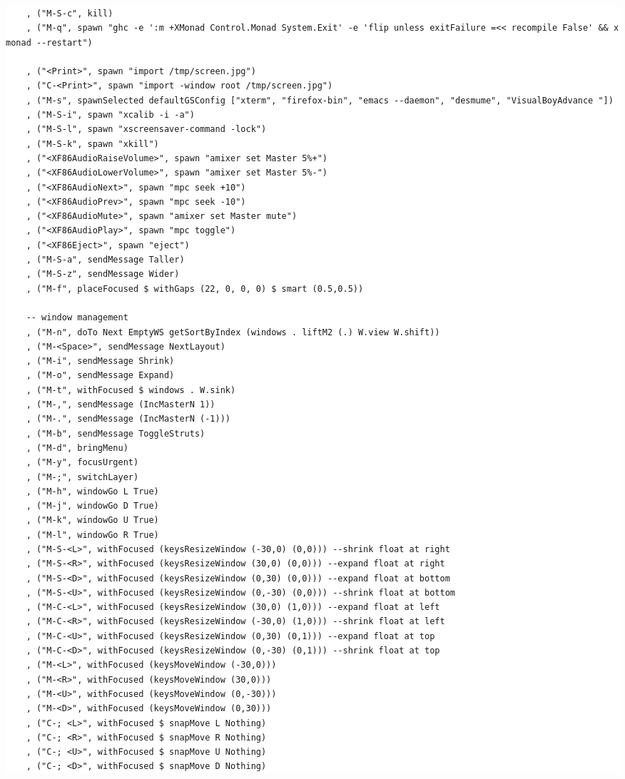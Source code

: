         , ("M-S-c", kill)
        , ("M-q", spawn "ghc -e ':m +XMonad Control.Monad System.Exit' -e 'flip unless exitFailure =<< recompile False' && xmonad --restart")

        , ("<Print>", spawn "import /tmp/screen.jpg")
        , ("C-<Print>", spawn "import -window root /tmp/screen.jpg")
        , ("M-s", spawnSelected defaultGSConfig ["xterm", "firefox-bin", "emacs --daemon", "desmume", "VisualBoyAdvance "])
        , ("M-S-i", spawn "xcalib -i -a")
        , ("M-S-l", spawn "xscreensaver-command -lock")
        , ("M-S-k", spawn "xkill")
        , ("<XF86AudioRaiseVolume>", spawn "amixer set Master 5%+")
        , ("<XF86AudioLowerVolume>", spawn "amixer set Master 5%-")
        , ("<XF86AudioNext>", spawn "mpc seek +10")
        , ("<XF86AudioPrev>", spawn "mpc seek -10")
        , ("<XF86AudioMute>", spawn "amixer set Master mute")
        , ("<XF86AudioPlay>", spawn "mpc toggle")
        , ("<XF86Eject>", spawn "eject")
        , ("M-S-a", sendMessage Taller)
        , ("M-S-z", sendMessage Wider)
        , ("M-f", placeFocused $ withGaps (22, 0, 0, 0) $ smart (0.5,0.5))

        -- window management
        , ("M-n", doTo Next EmptyWS getSortByIndex (windows . liftM2 (.) W.view W.shift))
        , ("M-<Space>", sendMessage NextLayout)
        , ("M-i", sendMessage Shrink)
        , ("M-o", sendMessage Expand)
        , ("M-t", withFocused $ windows . W.sink)
        , ("M-,", sendMessage (IncMasterN 1))
        , ("M-.", sendMessage (IncMasterN (-1)))
        , ("M-b", sendMessage ToggleStruts)
        , ("M-d", bringMenu)
        , ("M-y", focusUrgent)
        , ("M-;", switchLayer)
        , ("M-h", windowGo L True)
        , ("M-j", windowGo D True)
        , ("M-k", windowGo U True)
        , ("M-l", windowGo R True)
        , ("M-S-<L>", withFocused (keysResizeWindow (-30,0) (0,0))) --shrink float at right
        , ("M-S-<R>", withFocused (keysResizeWindow (30,0) (0,0))) --expand float at right
        , ("M-S-<D>", withFocused (keysResizeWindow (0,30) (0,0))) --expand float at bottom
        , ("M-S-<U>", withFocused (keysResizeWindow (0,-30) (0,0))) --shrink float at bottom
        , ("M-C-<L>", withFocused (keysResizeWindow (30,0) (1,0))) --expand float at left
        , ("M-C-<R>", withFocused (keysResizeWindow (-30,0) (1,0))) --shrink float at left
        , ("M-C-<U>", withFocused (keysResizeWindow (0,30) (0,1))) --expand float at top
        , ("M-C-<D>", withFocused (keysResizeWindow (0,-30) (0,1))) --shrink float at top
        , ("M-<L>", withFocused (keysMoveWindow (-30,0)))
        , ("M-<R>", withFocused (keysMoveWindow (30,0)))
        , ("M-<U>", withFocused (keysMoveWindow (0,-30)))
        , ("M-<D>", withFocused (keysMoveWindow (0,30)))
        , ("C-; <L>", withFocused $ snapMove L Nothing)
        , ("C-; <R>", withFocused $ snapMove R Nothing)
        , ("C-; <U>", withFocused $ snapMove U Nothing)
        , ("C-; <D>", withFocused $ snapMove D Nothing)
